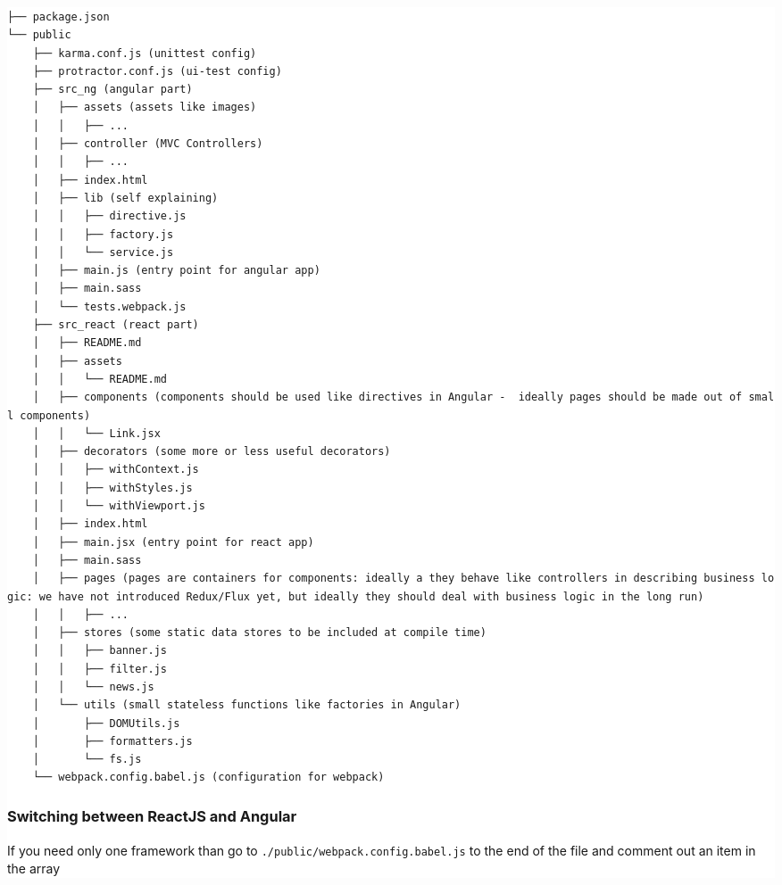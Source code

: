 ```
├── package.json
└── public
    ├── karma.conf.js (unittest config)
    ├── protractor.conf.js (ui-test config)
    ├── src_ng (angular part)
    │   ├── assets (assets like images)
    │   │   ├── ...
    │   ├── controller (MVC Controllers)
    │   │   ├── ...
    │   ├── index.html
    │   ├── lib (self explaining)
    │   │   ├── directive.js
    │   │   ├── factory.js
    │   │   └── service.js
    │   ├── main.js (entry point for angular app)
    │   ├── main.sass
    │   └── tests.webpack.js
    ├── src_react (react part)
    │   ├── README.md
    │   ├── assets
    │   │   └── README.md
    │   ├── components (components should be used like directives in Angular -  ideally pages should be made out of small components)
    │   │   └── Link.jsx
    │   ├── decorators (some more or less useful decorators)
    │   │   ├── withContext.js
    │   │   ├── withStyles.js
    │   │   └── withViewport.js
    │   ├── index.html
    │   ├── main.jsx (entry point for react app)
    │   ├── main.sass
    │   ├── pages (pages are containers for components: ideally a they behave like controllers in describing business logic: we have not introduced Redux/Flux yet, but ideally they should deal with business logic in the long run)
    │   │   ├── ...
    │   ├── stores (some static data stores to be included at compile time)
    │   │   ├── banner.js
    │   │   ├── filter.js
    │   │   └── news.js
    │   └── utils (small stateless functions like factories in Angular)
    │       ├── DOMUtils.js
    │       ├── formatters.js
    │       └── fs.js
    └── webpack.config.babel.js (configuration for webpack)
```

### Switching between ReactJS and Angular

If you need only one framework than go to `./public/webpack.config.babel.js` to the end of the file and comment out an item in the array
